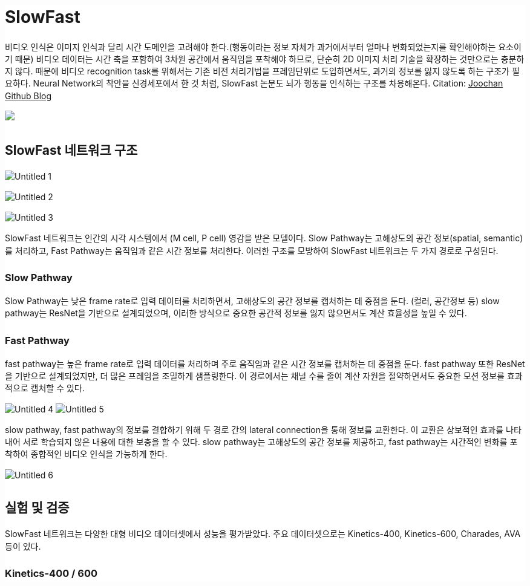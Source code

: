 # SlowFast

비디오 인식은 이미지 인식과 달리 시간 도메인을 고려해야 한다.(행동이라는 정보 자체가 과거에서부터 얼마나 변화되었는지를 확인해야하는 요소이기 때문) 비디오 데이터는 시간 축을 포함하여 3차원 공간에서 움직임을 포착해야 하므로, 단순히 2D 이미지 처리 기술을 확장하는 것만으로는 충분하지 않다. 때문에 비디오 recognition task를 위해서는 기존 비전 처리기법을 프레임단위로 도입하면서도, 과거의 정보를 잃지 않도록 하는 구조가 필요하다. Neural Network의 착안을 신경세포에서 한 것 처럼, SlowFast 논문도 뇌가 행동을 인식하는 구조를 차용해온다.
Citation: [Joochan Github Blog](https://joochann.github.io/posts/SlowFast-Networks-for-Video-Recognition/)

![](https://github.com/user-attachments/assets/9a060284-ba46-4e58-93b5-8b59c6f4dd2d)

## SlowFast 네트워크 구조

![Untitled 1](https://github.com/user-attachments/assets/134a8f22-2460-4157-a1db-048665baca1e)

![Untitled 2](https://github.com/user-attachments/assets/4cc3e5b3-d3e6-4223-b2a3-1befade068cf)

![Untitled 3](https://github.com/user-attachments/assets/e8a529c4-ed4f-401c-9f9b-422fce9306ae)

SlowFast 네트워크는 인간의 시각 시스템에서 (M cell, P cell) 영감을 받은 모델이다. Slow Pathway는 고해상도의 공간 정보(spatial, semantic)를 처리하고, Fast Pathway는 움직임과 같은 시간 정보를 처리한다. 이러한 구조를 모방하여 SlowFast 네트워크는 두 가지 경로로 구성된다.

### Slow Pathway

Slow Pathway는 낮은 frame rate로 입력 데이터를 처리하면서, 고해상도의 공간 정보를 캡처하는 데 중점을 둔다. (컬러, 공간정보 등) slow pathway는 ResNet을 기반으로 설계되었으며, 이러한 방식으로 중요한 공간적 정보를 잃지 않으면서도 계산 효율성을 높일 수 있다.

### Fast Pathway

fast pathway는 높은 frame rate로 입력 데이터를 처리하며 주로 움직임과 같은 시간 정보를 캡처하는 데 중점을 둔다. fast pathway 또한 ResNet을 기반으로 설계되었지만, 더 많은 프레임을 조밀하게 샘플링한다. 이 경로에서는 채널 수를 줄여 계산 자원을 절약하면서도 중요한 모션 정보를 효과적으로 캡처할 수 있다.

<img width="675" alt="Untitled 4" src="https://github.com/user-attachments/assets/0d00197a-8c57-4adb-9d8b-1bb8d48175db">

<img width="722" alt="Untitled 5" src="https://github.com/user-attachments/assets/19357a02-e70e-437d-a59b-5142f5686793">

slow pathway, fast pathway의 정보를 결합하기 위해 두 경로 간의 lateral connection을 통해 정보를 교환한다. 이 교환은 상보적인 효과를 나타내어 서로 학습되지 않은 내용에 대한 보충을 할 수 있다. slow pathway는 고해상도의 공간 정보를 제공하고, fast pathway는 시간적인 변화를 포착하여 종합적인 비디오 인식을 가능하게 한다.

<img width="404" alt="Untitled 6" src="https://github.com/user-attachments/assets/837c45cd-13d1-4fde-bf83-2454b5542149">

## 실험 및 검증

SlowFast 네트워크는 다양한 대형 비디오 데이터셋에서 성능을 평가받았다. 주요 데이터셋으로는 Kinetics-400, Kinetics-600, Charades, AVA 등이 있다.

### Kinetics-400 / 600
